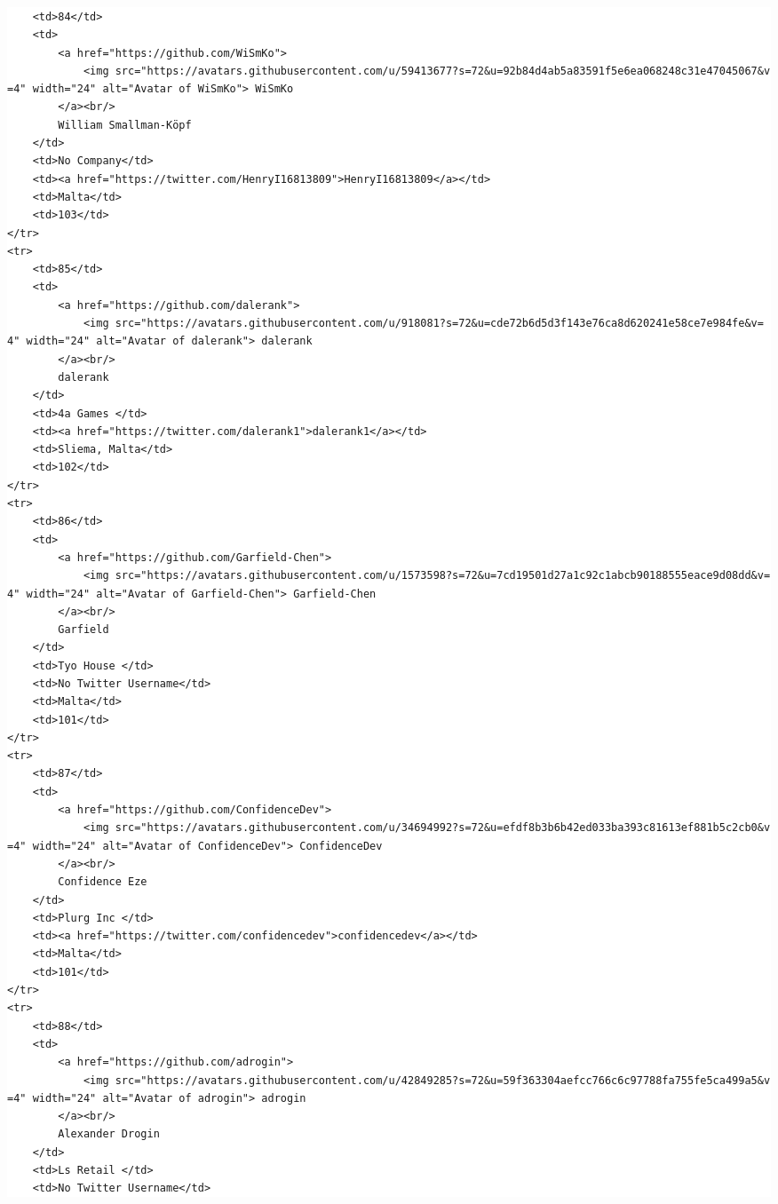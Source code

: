 		<td>84</td>
		<td>
			<a href="https://github.com/WiSmKo">
				<img src="https://avatars.githubusercontent.com/u/59413677?s=72&u=92b84d4ab5a83591f5e6ea068248c31e47045067&v=4" width="24" alt="Avatar of WiSmKo"> WiSmKo
			</a><br/>
			William Smallman-Köpf
		</td>
		<td>No Company</td>
		<td><a href="https://twitter.com/HenryI16813809">HenryI16813809</a></td>
		<td>Malta</td>
		<td>103</td>
	</tr>
	<tr>
		<td>85</td>
		<td>
			<a href="https://github.com/dalerank">
				<img src="https://avatars.githubusercontent.com/u/918081?s=72&u=cde72b6d5d3f143e76ca8d620241e58ce7e984fe&v=4" width="24" alt="Avatar of dalerank"> dalerank
			</a><br/>
			dalerank
		</td>
		<td>4a Games </td>
		<td><a href="https://twitter.com/dalerank1">dalerank1</a></td>
		<td>Sliema, Malta</td>
		<td>102</td>
	</tr>
	<tr>
		<td>86</td>
		<td>
			<a href="https://github.com/Garfield-Chen">
				<img src="https://avatars.githubusercontent.com/u/1573598?s=72&u=7cd19501d27a1c92c1abcb90188555eace9d08dd&v=4" width="24" alt="Avatar of Garfield-Chen"> Garfield-Chen
			</a><br/>
			Garfield
		</td>
		<td>Tyo House </td>
		<td>No Twitter Username</td>
		<td>Malta</td>
		<td>101</td>
	</tr>
	<tr>
		<td>87</td>
		<td>
			<a href="https://github.com/ConfidenceDev">
				<img src="https://avatars.githubusercontent.com/u/34694992?s=72&u=efdf8b3b6b42ed033ba393c81613ef881b5c2cb0&v=4" width="24" alt="Avatar of ConfidenceDev"> ConfidenceDev
			</a><br/>
			Confidence Eze
		</td>
		<td>Plurg Inc </td>
		<td><a href="https://twitter.com/confidencedev">confidencedev</a></td>
		<td>Malta</td>
		<td>101</td>
	</tr>
	<tr>
		<td>88</td>
		<td>
			<a href="https://github.com/adrogin">
				<img src="https://avatars.githubusercontent.com/u/42849285?s=72&u=59f363304aefcc766c6c97788fa755fe5ca499a5&v=4" width="24" alt="Avatar of adrogin"> adrogin
			</a><br/>
			Alexander Drogin
		</td>
		<td>Ls Retail </td>
		<td>No Twitter Username</td>